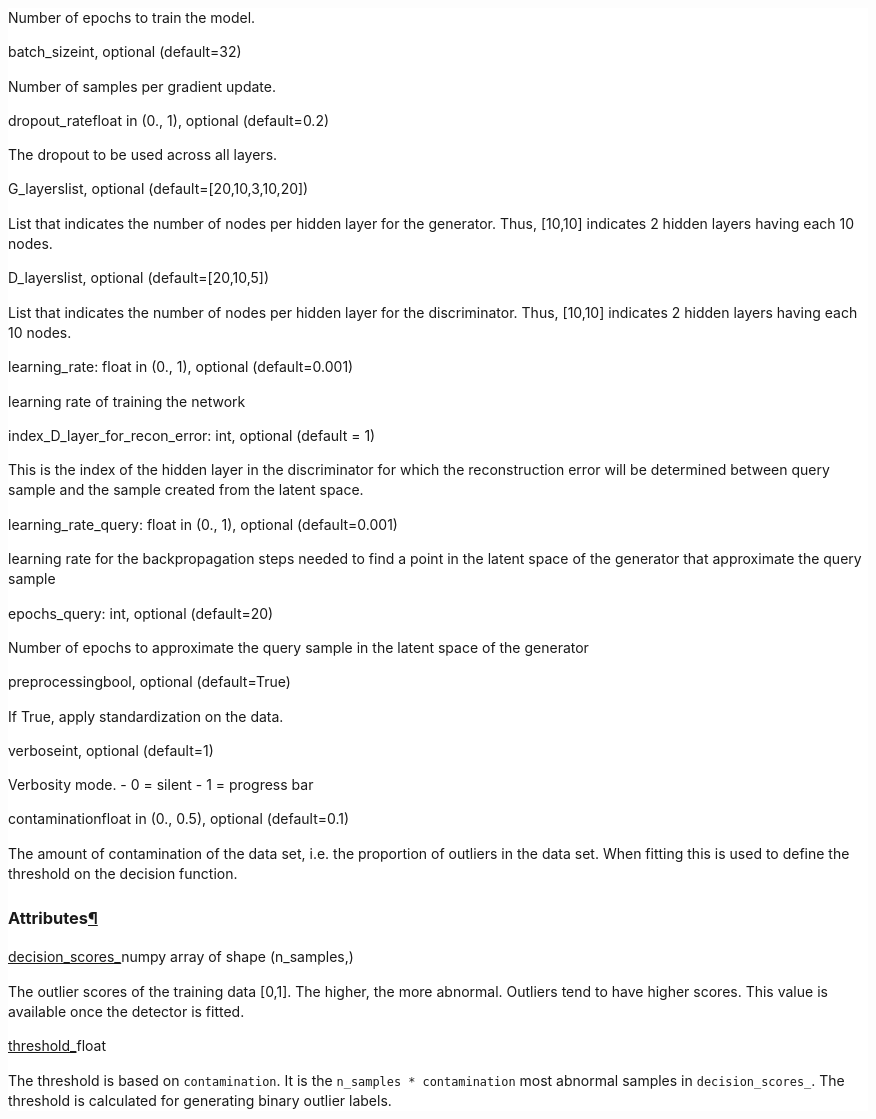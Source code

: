 Number of epochs to train the model. 

batch_sizeint, optional (default=32) 
    
Number of samples per gradient update. 

dropout_ratefloat in (0., 1), optional (default=0.2) 
    
The dropout to be used across all layers. 

G_layerslist, optional (default=[20,10,3,10,20]) 
    
List that indicates the number of nodes per hidden layer for the generator. Thus, [10,10] indicates 2 hidden layers having each 10 nodes. 

D_layerslist, optional (default=[20,10,5]) 
    
List that indicates the number of nodes per hidden layer for the discriminator. Thus, [10,10] indicates 2 hidden layers having each 10 nodes. 

learning_rate: float in (0., 1), optional (default=0.001)
    
learning rate of training the network 

index_D_layer_for_recon_error: int, optional (default = 1)
    
This is the index of the hidden layer in the discriminator for which the reconstruction error will be determined between query sample and the sample created from the latent space. 

learning_rate_query: float in (0., 1), optional (default=0.001)
    
learning rate for the backpropagation steps needed to find a point in the latent space of the generator that approximate the query sample 

epochs_query: int, optional (default=20) 
    
Number of epochs to approximate the query sample in the latent space of the generator 

preprocessingbool, optional (default=True) 
    
If True, apply standardization on the data. 

verboseint, optional (default=1) 
    
Verbosity mode. - 0 = silent - 1 = progress bar 

contaminationfloat in (0., 0.5), optional (default=0.1) 
    
The amount of contamination of the data set, i.e. the proportion of outliers in the data set. When fitting this is used to define the threshold on the decision function.
### Attributes[¶](https://pyod.readthedocs.io/en/latest/pyod.models.html#id65 "Link to this heading") 

[decision_scores_](https://pyod.readthedocs.io/en/latest/pyod.models.html#id1185)numpy array of shape (n_samples,) 
    
The outlier scores of the training data [0,1]. The higher, the more abnormal. Outliers tend to have higher scores. This value is available once the detector is fitted. 

[threshold_](https://pyod.readthedocs.io/en/latest/pyod.models.html#id1187)float 
    
The threshold is based on `contamination`. It is the `n_samples * contamination` most abnormal samples in `decision_scores_`. The threshold is calculated for generating binary outlier labels. 
